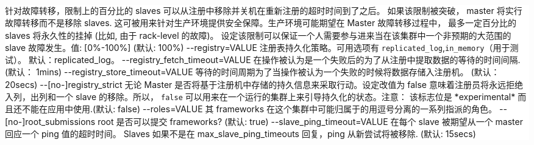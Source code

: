   <td>
  针对故障转移，限制上的百分比的 slaves 可以从注册中移除并关机在重新注册的超时时间到了之后。
  如果该限制被突破， master 将实行故障转移而不是移除 slaves.
  这可被用来针对生产环境提供安全保障。生产环境可能期望在 Master 故障转移过程中， 最多一定百分比的 slaves 将永久性的挂掉 (比如, 由于 rack-level 的故障)。
  设定该限制可以保证一个人需要参与进来当在该集群中一个非预期的大范围的 slave 故障发生。值: [0%-100%] (默认: 100%)
  </td>
</tr>
<tr>
  <td>
    --registry=VALUE
  </td>
  <td>
  注册表持久化策略。可用选项有 <code>replicated_log</code>,<code>in_memory</code>（用于测试）。
  默认：replicated_log。
  </td>
</tr>
<tr>
  <td>
    --registry_fetch_timeout=VALUE
  </td>
  <td>
  在操作被认为是一个失败后的为了从注册中提取数据的等待的时间间隔.(默认： 1mins)
  </td>
</tr>
<tr>
  <td>
    --registry_store_timeout=VALUE
  </td>
  <td>
  等待的时间周期为了当操作被认为一个失败的时候将数据存储入注册机。 (默认：20secs)
  </td>
</tr>
<tr>
  <td>
    --[no-]registry_strict
  </td>
  <td>
  无论 Master 是否将基于注册机中存储的持久信息来采取行动。设定改值为 false 意味着注册员将永远拒绝入列，出列和一个 slave 的移除。所以， <code>false</code> 可以用来在一个运行的集群上来引导持久化的状态。注意： 该标志位是 *experimental* 而且还不能在应用中使用.(默认: false)
  </td>
</tr>
<tr>
  <td>
    --roles=VALUE
  </td>
  <td>
  其 frameworks 在这个集群中可能归属于的用逗号分离的一系列指派的角色。
  </td>
</tr>
<tr>
  <td>
    --[no-]root_submissions
  </td>
  <td>
  root 是否可以提交 frameworks? (默认: true)
  </td>
</tr>
<tr>
  <td>
    --slave_ping_timeout=VALUE
  </td>
  <td>
  在每个 slave 被期望从一个 master 回应一个 ping 值的超时时间。 Slaves 如果不是在 max_slave_ping_timeouts 回复，ping 从新尝试将被移除.  (默认: 15secs)